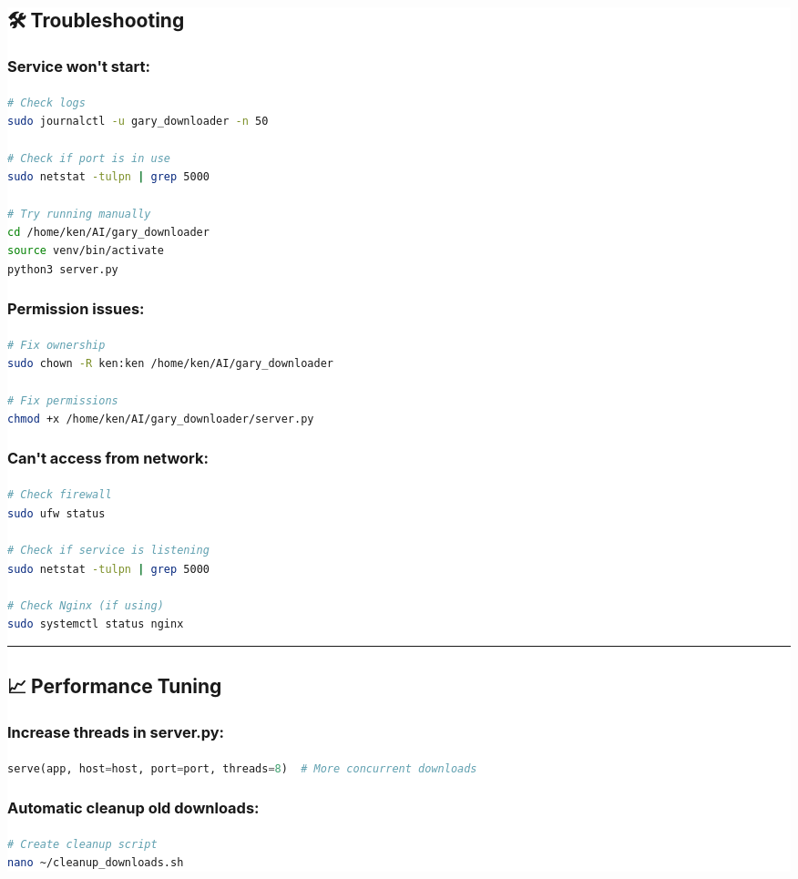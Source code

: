 
## 🛠️ Troubleshooting

### Service won't start:
```bash
# Check logs
sudo journalctl -u gary_downloader -n 50

# Check if port is in use
sudo netstat -tulpn | grep 5000

# Try running manually
cd /home/ken/AI/gary_downloader
source venv/bin/activate
python3 server.py
```

### Permission issues:
```bash
# Fix ownership
sudo chown -R ken:ken /home/ken/AI/gary_downloader

# Fix permissions
chmod +x /home/ken/AI/gary_downloader/server.py
```

### Can't access from network:
```bash
# Check firewall
sudo ufw status

# Check if service is listening
sudo netstat -tulpn | grep 5000

# Check Nginx (if using)
sudo systemctl status nginx
```

---

## 📈 Performance Tuning

### Increase threads in server.py:
```python
serve(app, host=host, port=port, threads=8)  # More concurrent downloads
```

### Automatic cleanup old downloads:
```bash
# Create cleanup script
nano ~/cleanup_downloads.sh
```
